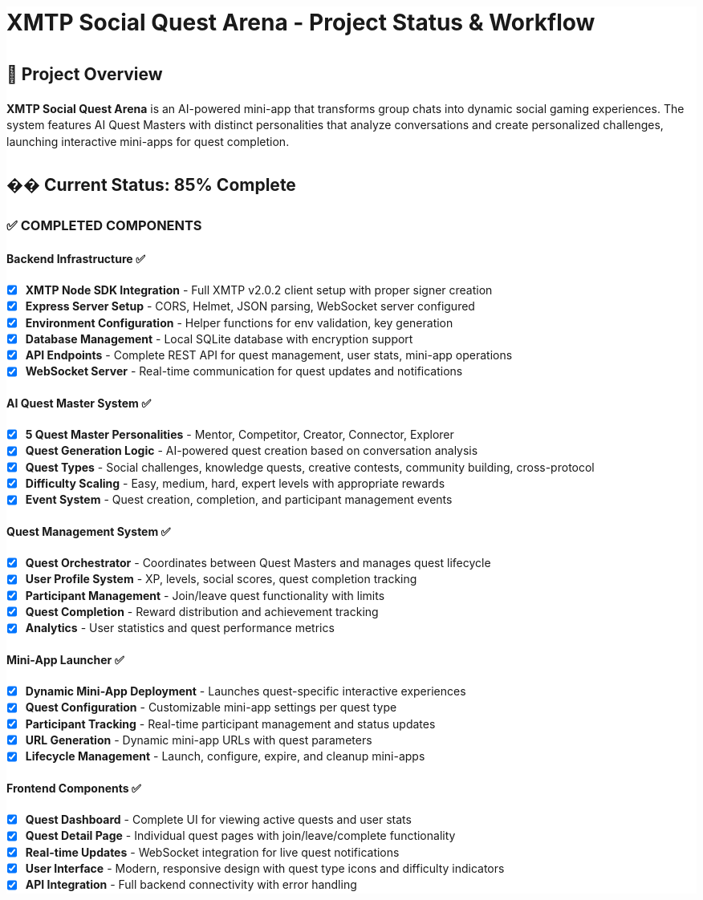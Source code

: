 # XMTP Social Quest Arena - Project Status & Workflow

## 🎯 Project Overview
**XMTP Social Quest Arena** is an AI-powered mini-app that transforms group chats into dynamic social gaming experiences. The system features AI Quest Masters with distinct personalities that analyze conversations and create personalized challenges, launching interactive mini-apps for quest completion.

## �� Current Status: **85% Complete**

### ✅ **COMPLETED COMPONENTS**

#### Backend Infrastructure ✅
- [x] **XMTP Node SDK Integration** - Full XMTP v2.0.2 client setup with proper signer creation
- [x] **Express Server Setup** - CORS, Helmet, JSON parsing, WebSocket server configured
- [x] **Environment Configuration** - Helper functions for env validation, key generation
- [x] **Database Management** - Local SQLite database with encryption support
- [x] **API Endpoints** - Complete REST API for quest management, user stats, mini-app operations
- [x] **WebSocket Server** - Real-time communication for quest updates and notifications

#### AI Quest Master System ✅
- [x] **5 Quest Master Personalities** - Mentor, Competitor, Creator, Connector, Explorer
- [x] **Quest Generation Logic** - AI-powered quest creation based on conversation analysis
- [x] **Quest Types** - Social challenges, knowledge quests, creative contests, community building, cross-protocol
- [x] **Difficulty Scaling** - Easy, medium, hard, expert levels with appropriate rewards
- [x] **Event System** - Quest creation, completion, and participant management events

#### Quest Management System ✅
- [x] **Quest Orchestrator** - Coordinates between Quest Masters and manages quest lifecycle
- [x] **User Profile System** - XP, levels, social scores, quest completion tracking
- [x] **Participant Management** - Join/leave quest functionality with limits
- [x] **Quest Completion** - Reward distribution and achievement tracking
- [x] **Analytics** - User statistics and quest performance metrics

#### Mini-App Launcher ✅
- [x] **Dynamic Mini-App Deployment** - Launches quest-specific interactive experiences
- [x] **Quest Configuration** - Customizable mini-app settings per quest type
- [x] **Participant Tracking** - Real-time participant management and status updates
- [x] **URL Generation** - Dynamic mini-app URLs with quest parameters
- [x] **Lifecycle Management** - Launch, configure, expire, and cleanup mini-apps

#### Frontend Components ✅
- [x] **Quest Dashboard** - Complete UI for viewing active quests and user stats
- [x] **Quest Detail Page** - Individual quest pages with join/leave/complete functionality
- [x] **Real-time Updates** - WebSocket integration for live quest notifications
- [x] **User Interface** - Modern, responsive design with quest type icons and difficulty indicators
- [x] **API Integration** - Full backend connectivity with error handling
